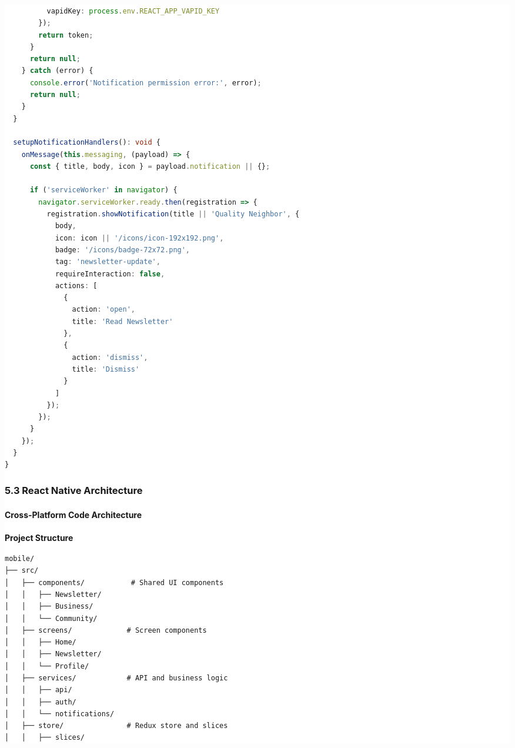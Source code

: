 ```typescript
          vapidKey: process.env.REACT_APP_VAPID_KEY
        });
        return token;
      }
      return null;
    } catch (error) {
      console.error('Notification permission error:', error);
      return null;
    }
  }
  
  setupNotificationHandlers(): void {
    onMessage(this.messaging, (payload) => {
      const { title, body, icon } = payload.notification || {};
      
      if ('serviceWorker' in navigator) {
        navigator.serviceWorker.ready.then(registration => {
          registration.showNotification(title || 'Quality Neighbor', {
            body,
            icon: icon || '/icons/icon-192x192.png',
            badge: '/icons/badge-72x72.png',
            tag: 'newsletter-update',
            requireInteraction: false,
            actions: [
              {
                action: 'open',
                title: 'Read Newsletter'
              },
              {
                action: 'dismiss',
                title: 'Dismiss'
              }
            ]
          });
        });
      }
    });
  }
}
```

### 5.3 React Native Architecture

#### Cross-Platform Code Architecture

**Project Structure**
```
mobile/
├── src/
│   ├── components/           # Shared UI components
│   │   ├── Newsletter/
│   │   ├── Business/
│   │   └── Community/
│   ├── screens/             # Screen components
│   │   ├── Home/
│   │   ├── Newsletter/
│   │   └── Profile/
│   ├── services/            # API and business logic
│   │   ├── api/
│   │   ├── auth/
│   │   └── notifications/
│   ├── store/               # Redux store and slices
│   │   ├── slices/
```